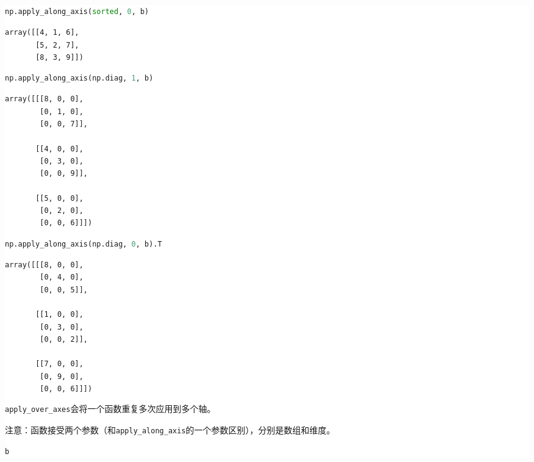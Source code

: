 


```python
np.apply_along_axis(sorted, 0, b)
```




    array([[4, 1, 6],
           [5, 2, 7],
           [8, 3, 9]])




```python
np.apply_along_axis(np.diag, 1, b)
```




    array([[[8, 0, 0],
            [0, 1, 0],
            [0, 0, 7]],
    
           [[4, 0, 0],
            [0, 3, 0],
            [0, 0, 9]],
    
           [[5, 0, 0],
            [0, 2, 0],
            [0, 0, 6]]])




```python
np.apply_along_axis(np.diag, 0, b).T
```




    array([[[8, 0, 0],
            [0, 4, 0],
            [0, 0, 5]],
    
           [[1, 0, 0],
            [0, 3, 0],
            [0, 0, 2]],
    
           [[7, 0, 0],
            [0, 9, 0],
            [0, 0, 6]]])



`apply_over_axes`会将一个函数重复多次应用到多个轴。

注意：函数接受两个参数（和`apply_along_axis`的一个参数区别），分别是数组和维度。


```python
b
```
